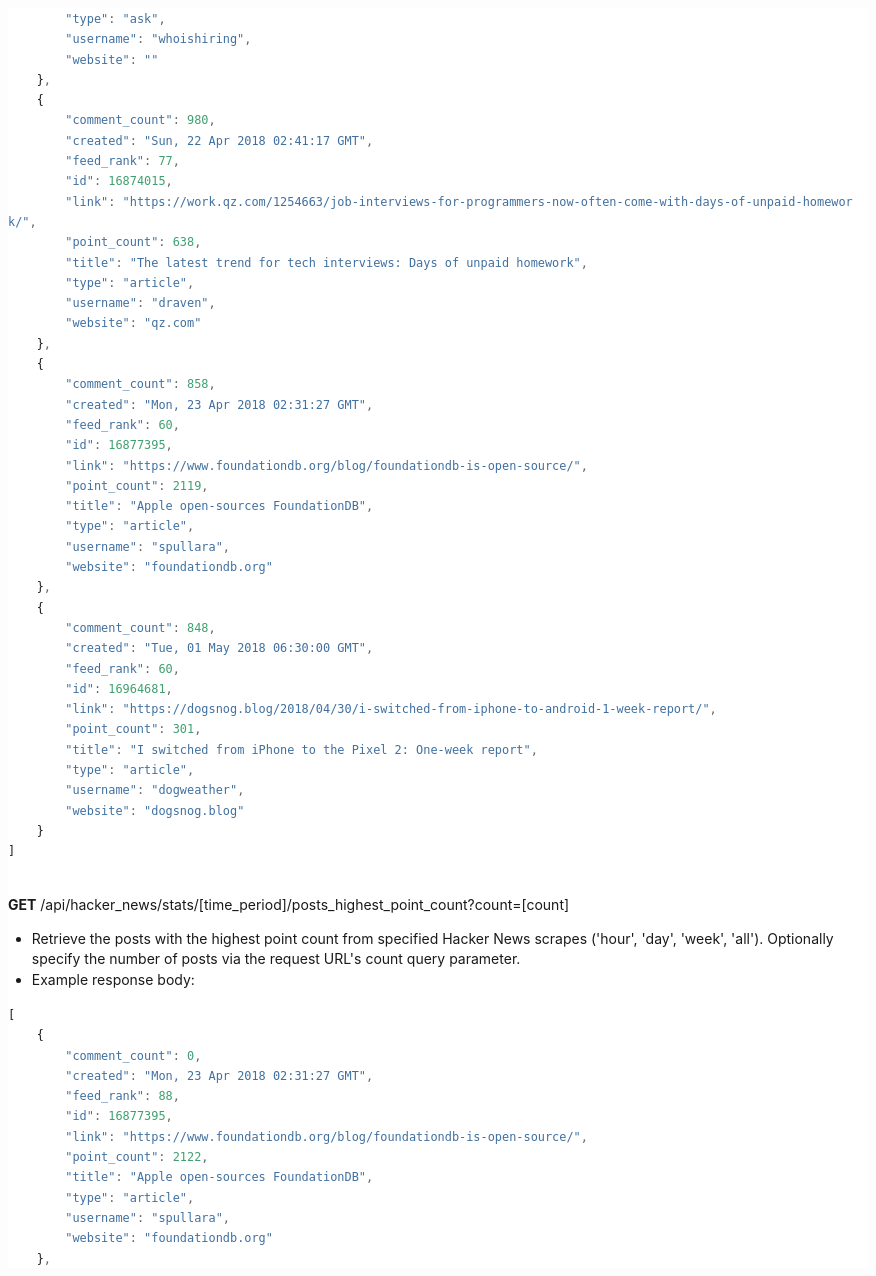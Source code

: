 ```javascript
        "type": "ask",
        "username": "whoishiring",
        "website": ""
    },
    {
        "comment_count": 980,
        "created": "Sun, 22 Apr 2018 02:41:17 GMT",
        "feed_rank": 77,
        "id": 16874015,
        "link": "https://work.qz.com/1254663/job-interviews-for-programmers-now-often-come-with-days-of-unpaid-homework/",
        "point_count": 638,
        "title": "The latest trend for tech interviews: Days of unpaid homework",
        "type": "article",
        "username": "draven",
        "website": "qz.com"
    },
    {
        "comment_count": 858,
        "created": "Mon, 23 Apr 2018 02:31:27 GMT",
        "feed_rank": 60,
        "id": 16877395,
        "link": "https://www.foundationdb.org/blog/foundationdb-is-open-source/",
        "point_count": 2119,
        "title": "Apple open-sources FoundationDB",
        "type": "article",
        "username": "spullara",
        "website": "foundationdb.org"
    },
    {
        "comment_count": 848,
        "created": "Tue, 01 May 2018 06:30:00 GMT",
        "feed_rank": 60,
        "id": 16964681,
        "link": "https://dogsnog.blog/2018/04/30/i-switched-from-iphone-to-android-1-week-report/",
        "point_count": 301,
        "title": "I switched from iPhone to the Pixel 2: One-week report",
        "type": "article",
        "username": "dogweather",
        "website": "dogsnog.blog"
    }
]
```

\
**GET** /api/hacker_news/stats/[time_period]/posts_highest_point_count?count=[count]
* Retrieve the posts with the highest point count from specified Hacker News scrapes ('hour', 'day', 'week', 'all'). Optionally specify the number of posts via the request URL's count query parameter.
* Example response body:
```javascript
[
    {
        "comment_count": 0,
        "created": "Mon, 23 Apr 2018 02:31:27 GMT",
        "feed_rank": 88,
        "id": 16877395,
        "link": "https://www.foundationdb.org/blog/foundationdb-is-open-source/",
        "point_count": 2122,
        "title": "Apple open-sources FoundationDB",
        "type": "article",
        "username": "spullara",
        "website": "foundationdb.org"
    },
```